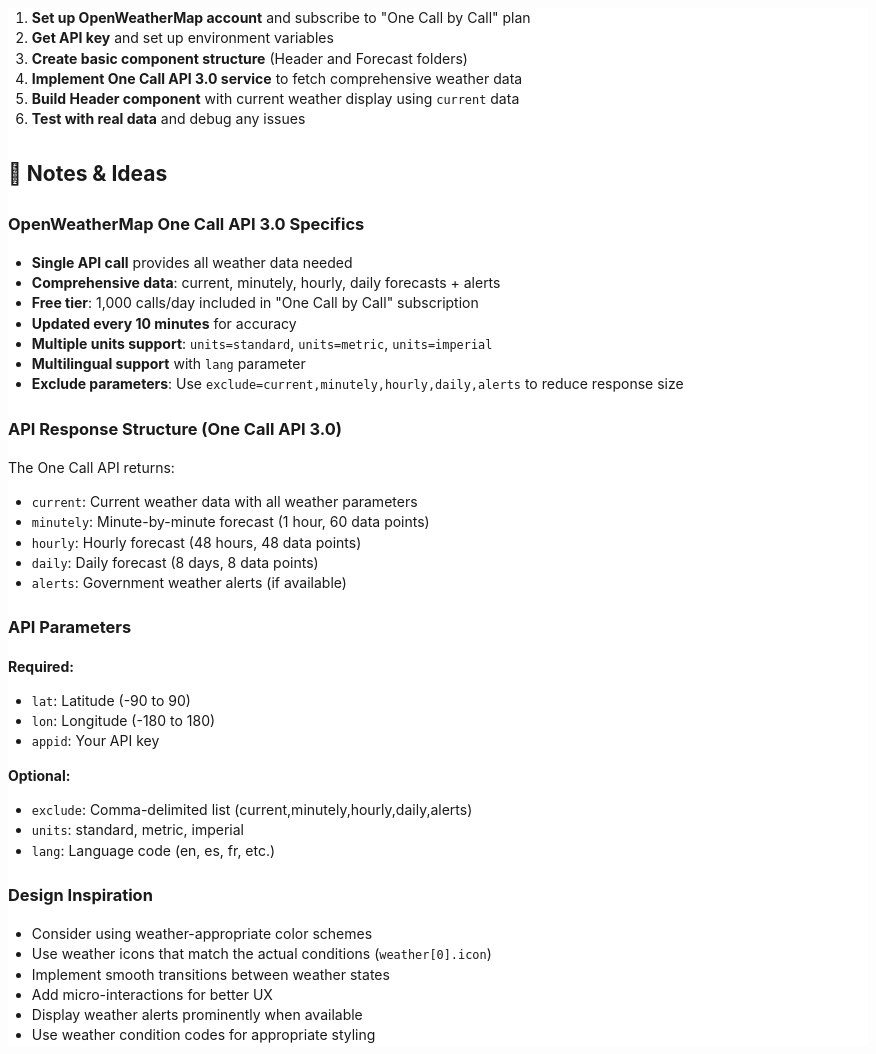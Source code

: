 1. **Set up OpenWeatherMap account** and subscribe to "One Call by Call" plan
2. **Get API key** and set up environment variables
3. **Create basic component structure** (Header and Forecast folders)
4. **Implement One Call API 3.0 service** to fetch comprehensive weather data
5. **Build Header component** with current weather display using `current` data
6. **Test with real data** and debug any issues

## 📝 Notes & Ideas

### OpenWeatherMap One Call API 3.0 Specifics

- **Single API call** provides all weather data needed
- **Comprehensive data**: current, minutely, hourly, daily forecasts + alerts
- **Free tier**: 1,000 calls/day included in "One Call by Call" subscription
- **Updated every 10 minutes** for accuracy
- **Multiple units support**: `units=standard`, `units=metric`, `units=imperial`
- **Multilingual support** with `lang` parameter
- **Exclude parameters**: Use `exclude=current,minutely,hourly,daily,alerts` to reduce response size

### API Response Structure (One Call API 3.0)

The One Call API returns:

- `current`: Current weather data with all weather parameters
- `minutely`: Minute-by-minute forecast (1 hour, 60 data points)
- `hourly`: Hourly forecast (48 hours, 48 data points)
- `daily`: Daily forecast (8 days, 8 data points)
- `alerts`: Government weather alerts (if available)

### API Parameters

**Required:**

- `lat`: Latitude (-90 to 90)
- `lon`: Longitude (-180 to 180)
- `appid`: Your API key

**Optional:**

- `exclude`: Comma-delimited list (current,minutely,hourly,daily,alerts)
- `units`: standard, metric, imperial
- `lang`: Language code (en, es, fr, etc.)

### Design Inspiration

- Consider using weather-appropriate color schemes
- Use weather icons that match the actual conditions (`weather[0].icon`)
- Implement smooth transitions between weather states
- Add micro-interactions for better UX
- Display weather alerts prominently when available
- Use weather condition codes for appropriate styling
